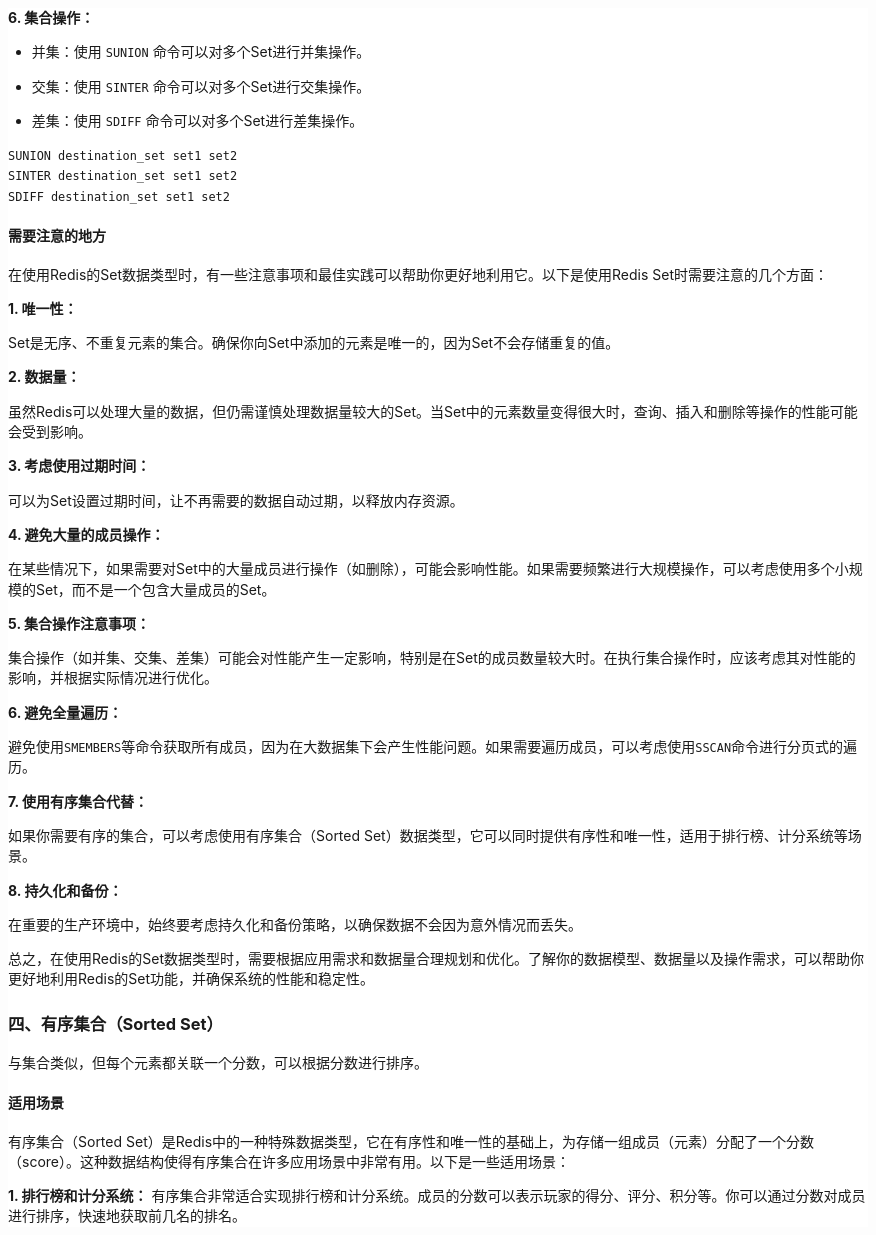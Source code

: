**6. 集合操作：**

- 并集：使用 `SUNION` 命令可以对多个Set进行并集操作。

- 交集：使用 `SINTER` 命令可以对多个Set进行交集操作。

- 差集：使用 `SDIFF` 命令可以对多个Set进行差集操作。

```
SUNION destination_set set1 set2
SINTER destination_set set1 set2
SDIFF destination_set set1 set2
```

#### 需要注意的地方

在使用Redis的Set数据类型时，有一些注意事项和最佳实践可以帮助你更好地利用它。以下是使用Redis Set时需要注意的几个方面：

**1. 唯一性：**

Set是无序、不重复元素的集合。确保你向Set中添加的元素是唯一的，因为Set不会存储重复的值。

**2. 数据量：**

虽然Redis可以处理大量的数据，但仍需谨慎处理数据量较大的Set。当Set中的元素数量变得很大时，查询、插入和删除等操作的性能可能会受到影响。

**3. 考虑使用过期时间：**

可以为Set设置过期时间，让不再需要的数据自动过期，以释放内存资源。

**4. 避免大量的成员操作：**

在某些情况下，如果需要对Set中的大量成员进行操作（如删除），可能会影响性能。如果需要频繁进行大规模操作，可以考虑使用多个小规模的Set，而不是一个包含大量成员的Set。

**5. 集合操作注意事项：**

集合操作（如并集、交集、差集）可能会对性能产生一定影响，特别是在Set的成员数量较大时。在执行集合操作时，应该考虑其对性能的影响，并根据实际情况进行优化。

**6. 避免全量遍历：**

避免使用`SMEMBERS`等命令获取所有成员，因为在大数据集下会产生性能问题。如果需要遍历成员，可以考虑使用`SSCAN`命令进行分页式的遍历。

**7. 使用有序集合代替：**

如果你需要有序的集合，可以考虑使用有序集合（Sorted Set）数据类型，它可以同时提供有序性和唯一性，适用于排行榜、计分系统等场景。

**8. 持久化和备份：**

在重要的生产环境中，始终要考虑持久化和备份策略，以确保数据不会因为意外情况而丢失。

总之，在使用Redis的Set数据类型时，需要根据应用需求和数据量合理规划和优化。了解你的数据模型、数据量以及操作需求，可以帮助你更好地利用Redis的Set功能，并确保系统的性能和稳定性。

### 四、有序集合（Sorted Set）

与集合类似，但每个元素都关联一个分数，可以根据分数进行排序。

#### 适用场景

有序集合（Sorted Set）是Redis中的一种特殊数据类型，它在有序性和唯一性的基础上，为存储一组成员（元素）分配了一个分数（score）。这种数据结构使得有序集合在许多应用场景中非常有用。以下是一些适用场景：

**1. 排行榜和计分系统：** 有序集合非常适合实现排行榜和计分系统。成员的分数可以表示玩家的得分、评分、积分等。你可以通过分数对成员进行排序，快速地获取前几名的排名。
